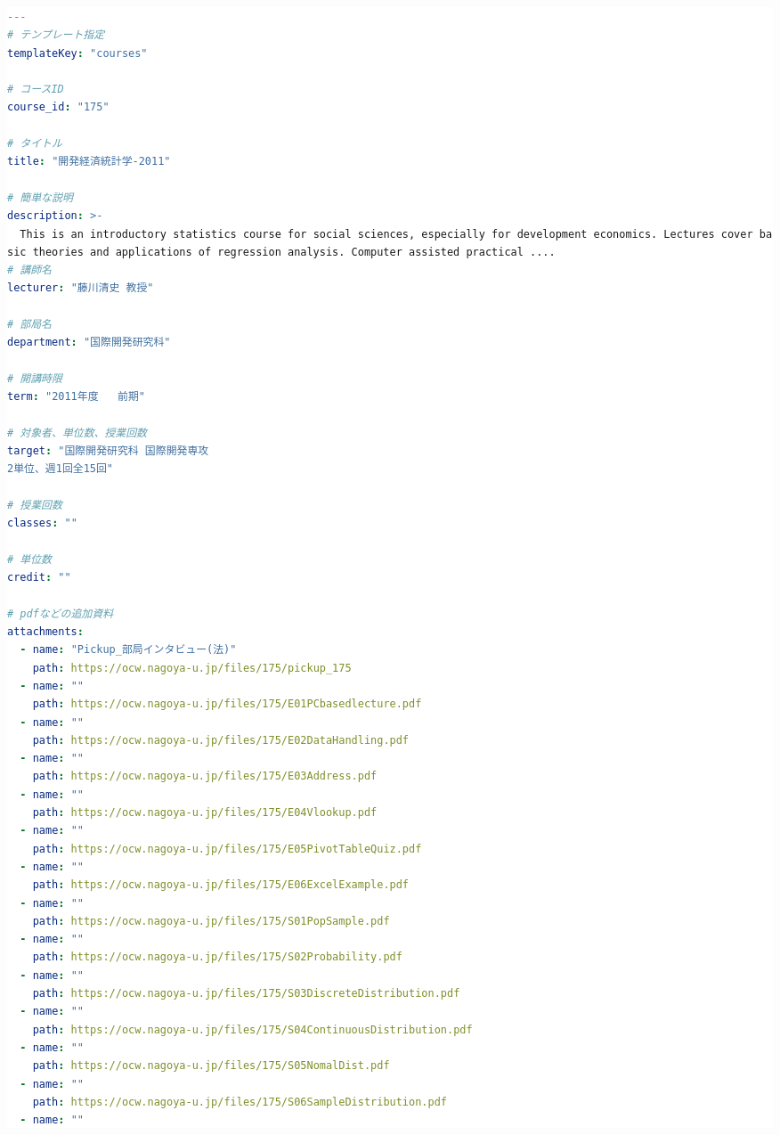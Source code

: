 ```yaml
---
# テンプレート指定
templateKey: "courses"

# コースID
course_id: "175"

# タイトル
title: "開発経済統計学-2011"

# 簡単な説明
description: >-
  This is an introductory statistics course for social sciences, especially for development economics. Lectures cover basic theories and applications of regression analysis. Computer assisted practical ....
# 講師名
lecturer: "藤川清史 教授"

# 部局名
department: "国際開発研究科"

# 開講時限
term: "2011年度	前期"

# 対象者、単位数、授業回数
target: "国際開発研究科 国際開発専攻
2単位、週1回全15回"

# 授業回数
classes: ""

# 単位数
credit: ""

# pdfなどの追加資料
attachments:
  - name: "Pickup_部局インタビュー(法)" 
    path: https://ocw.nagoya-u.jp/files/175/pickup_175
  - name: "" 
    path: https://ocw.nagoya-u.jp/files/175/E01PCbasedlecture.pdf
  - name: "" 
    path: https://ocw.nagoya-u.jp/files/175/E02DataHandling.pdf
  - name: "" 
    path: https://ocw.nagoya-u.jp/files/175/E03Address.pdf
  - name: "" 
    path: https://ocw.nagoya-u.jp/files/175/E04Vlookup.pdf
  - name: "" 
    path: https://ocw.nagoya-u.jp/files/175/E05PivotTableQuiz.pdf
  - name: "" 
    path: https://ocw.nagoya-u.jp/files/175/E06ExcelExample.pdf
  - name: "" 
    path: https://ocw.nagoya-u.jp/files/175/S01PopSample.pdf
  - name: "" 
    path: https://ocw.nagoya-u.jp/files/175/S02Probability.pdf
  - name: "" 
    path: https://ocw.nagoya-u.jp/files/175/S03DiscreteDistribution.pdf
  - name: "" 
    path: https://ocw.nagoya-u.jp/files/175/S04ContinuousDistribution.pdf
  - name: "" 
    path: https://ocw.nagoya-u.jp/files/175/S05NomalDist.pdf
  - name: "" 
    path: https://ocw.nagoya-u.jp/files/175/S06SampleDistribution.pdf
  - name: "" 
```